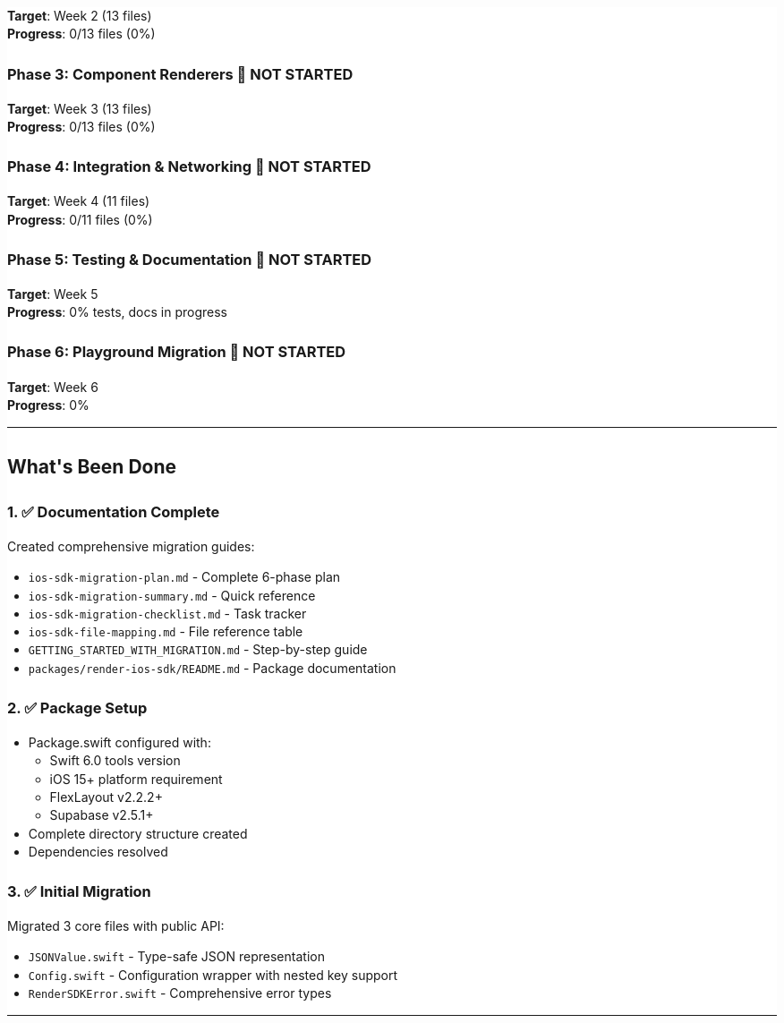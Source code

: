 **Target**: Week 2 (13 files)  
**Progress**: 0/13 files (0%)

### Phase 3: Component Renderers 🔲 NOT STARTED

**Target**: Week 3 (13 files)  
**Progress**: 0/13 files (0%)

### Phase 4: Integration & Networking 🔲 NOT STARTED

**Target**: Week 4 (11 files)  
**Progress**: 0/11 files (0%)

### Phase 5: Testing & Documentation 🔲 NOT STARTED

**Target**: Week 5  
**Progress**: 0% tests, docs in progress

### Phase 6: Playground Migration 🔲 NOT STARTED

**Target**: Week 6  
**Progress**: 0%

---

## What's Been Done

### 1. ✅ Documentation Complete

Created comprehensive migration guides:

- `ios-sdk-migration-plan.md` - Complete 6-phase plan
- `ios-sdk-migration-summary.md` - Quick reference
- `ios-sdk-migration-checklist.md` - Task tracker
- `ios-sdk-file-mapping.md` - File reference table
- `GETTING_STARTED_WITH_MIGRATION.md` - Step-by-step guide
- `packages/render-ios-sdk/README.md` - Package documentation

### 2. ✅ Package Setup

- Package.swift configured with:
  - Swift 6.0 tools version
  - iOS 15+ platform requirement
  - FlexLayout v2.2.2+
  - Supabase v2.5.1+
- Complete directory structure created
- Dependencies resolved

### 3. ✅ Initial Migration

Migrated 3 core files with public API:

- `JSONValue.swift` - Type-safe JSON representation
- `Config.swift` - Configuration wrapper with nested key support
- `RenderSDKError.swift` - Comprehensive error types

---